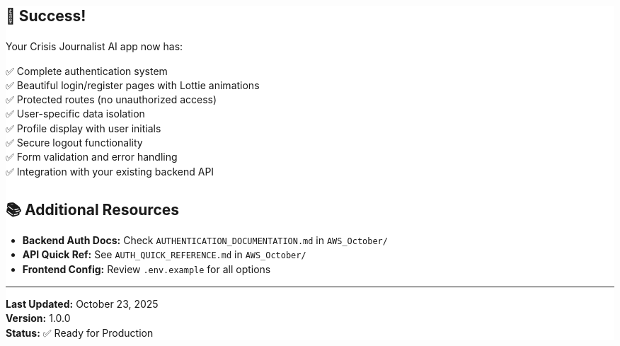 ## 🎉 Success!

Your Crisis Journalist AI app now has:

✅ Complete authentication system  
✅ Beautiful login/register pages with Lottie animations  
✅ Protected routes (no unauthorized access)  
✅ User-specific data isolation  
✅ Profile display with user initials  
✅ Secure logout functionality  
✅ Form validation and error handling  
✅ Integration with your existing backend API  

## 📚 Additional Resources

- **Backend Auth Docs:** Check `AUTHENTICATION_DOCUMENTATION.md` in `AWS_October/`
- **API Quick Ref:** See `AUTH_QUICK_REFERENCE.md` in `AWS_October/`
- **Frontend Config:** Review `.env.example` for all options

---

**Last Updated:** October 23, 2025  
**Version:** 1.0.0  
**Status:** ✅ Ready for Production
